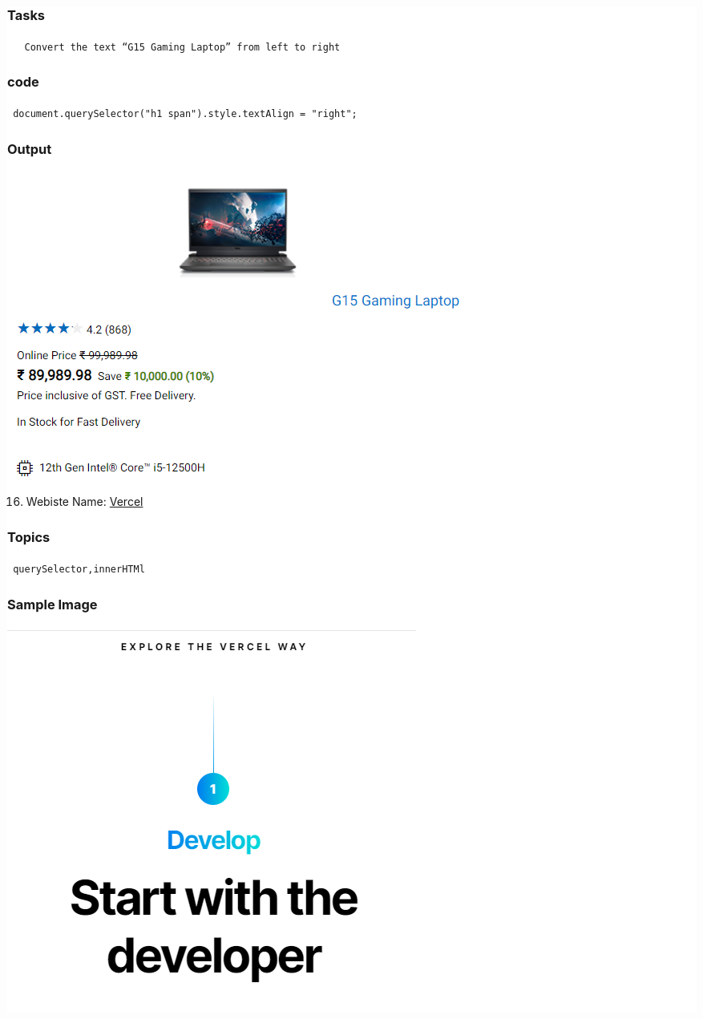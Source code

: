 ### Tasks

       Convert the text “G15 Gaming Laptop” from left to right

### code

     document.querySelector("h1 span").style.textAlign = "right";

### Output

![Output](./Assets/Pic29.png)

16. Webiste Name: [Vercel](https://vercel.com/)

### Topics

     querySelector,innerHTMl

### Sample Image

![Sample One](./Assets/Pic30.png)
